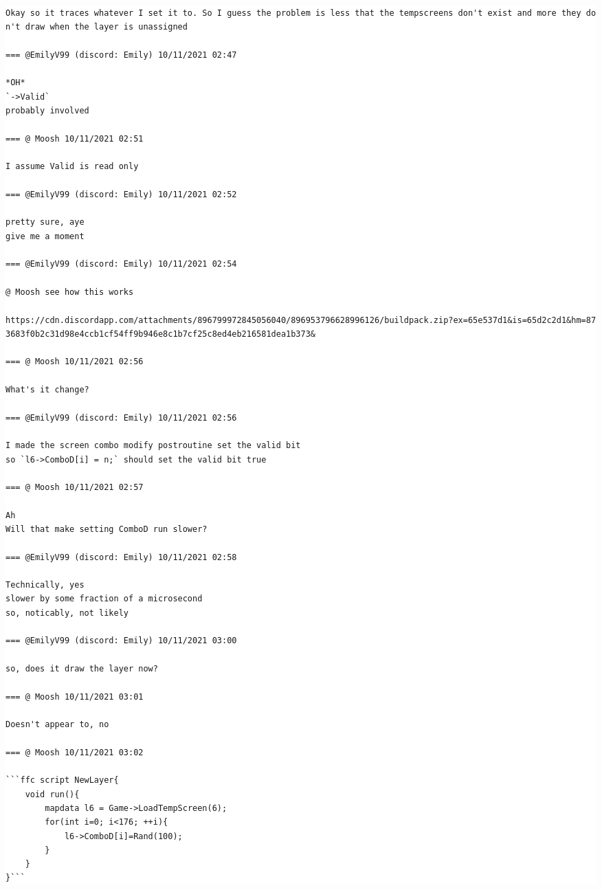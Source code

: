 ```        mapdata l6 = Game->LoadTempScreen(6);
Okay so it traces whatever I set it to. So I guess the problem is less that the tempscreens don't exist and more they don't draw when the layer is unassigned

=== @EmilyV99 (discord: Emily) 10/11/2021 02:47

*OH*
`->Valid`
probably involved

=== @ Moosh 10/11/2021 02:51

I assume Valid is read only

=== @EmilyV99 (discord: Emily) 10/11/2021 02:52

pretty sure, aye
give me a moment

=== @EmilyV99 (discord: Emily) 10/11/2021 02:54

@ Moosh see how this works

https://cdn.discordapp.com/attachments/896799972845056040/896953796628996126/buildpack.zip?ex=65e537d1&is=65d2c2d1&hm=873683f0b2c31d98e4ccb1cf54ff9b946e8c1b7cf25c8ed4eb216581dea1b373&

=== @ Moosh 10/11/2021 02:56

What's it change?

=== @EmilyV99 (discord: Emily) 10/11/2021 02:56

I made the screen combo modify postroutine set the valid bit
so `l6->ComboD[i] = n;` should set the valid bit true

=== @ Moosh 10/11/2021 02:57

Ah
Will that make setting ComboD run slower?

=== @EmilyV99 (discord: Emily) 10/11/2021 02:58

Technically, yes
slower by some fraction of a microsecond
so, noticably, not likely

=== @EmilyV99 (discord: Emily) 10/11/2021 03:00

so, does it draw the layer now?

=== @ Moosh 10/11/2021 03:01

Doesn't appear to, no

=== @ Moosh 10/11/2021 03:02

```ffc script NewLayer{
    void run(){
        mapdata l6 = Game->LoadTempScreen(6);
        for(int i=0; i<176; ++i){
            l6->ComboD[i]=Rand(100);
        }
    }
}```
```